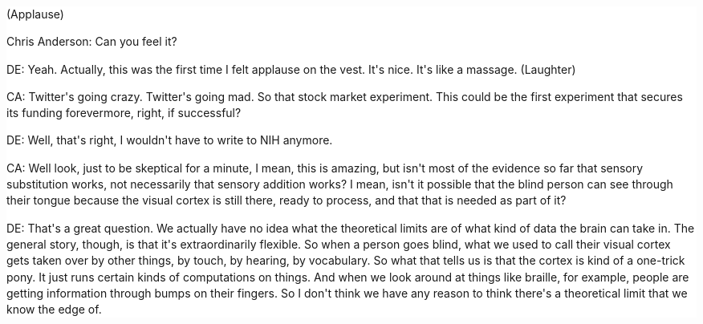 (Applause)


Chris Anderson: Can you feel it?

DE: Yeah.
Actually, this was the first time
I felt applause on the vest.
It&#39;s nice. It&#39;s like a massage. 
(Laughter)


CA: Twitter&#39;s going crazy.
Twitter&#39;s going mad.
So that stock market experiment.
This could be the first experiment
that secures its funding forevermore,
right, if successful?

DE: Well, that&#39;s right, I wouldn&#39;t
have to write to NIH anymore.

CA: Well look, just to be
skeptical for a minute,
I mean, this is amazing,
but isn&#39;t most of the evidence so far
that sensory substitution works,
not necessarily 
that sensory addition works?
I mean, isn&#39;t it possible that the
blind person can see through their tongue
because the visual cortex is still there,
ready to process,
and that that is needed as part of it?

DE: That&#39;s a great question.
We actually have no idea
what the theoretical limits are of what
kind of data the brain can take in.
The general story, though,
is that it&#39;s extraordinarily flexible.
So when a person goes blind,
what we used to call their visual cortex
gets taken over by other things,
by touch, by hearing, by vocabulary.
So what that tells us is that
the cortex is kind of a one-trick pony.
It just runs certain kinds
of computations on things.
And when we look around
at things like braille, for example,
people are getting information
through bumps on their fingers.
So I don&#39;t think we have any reason
to think there&#39;s a theoretical limit
that we know the edge of.
